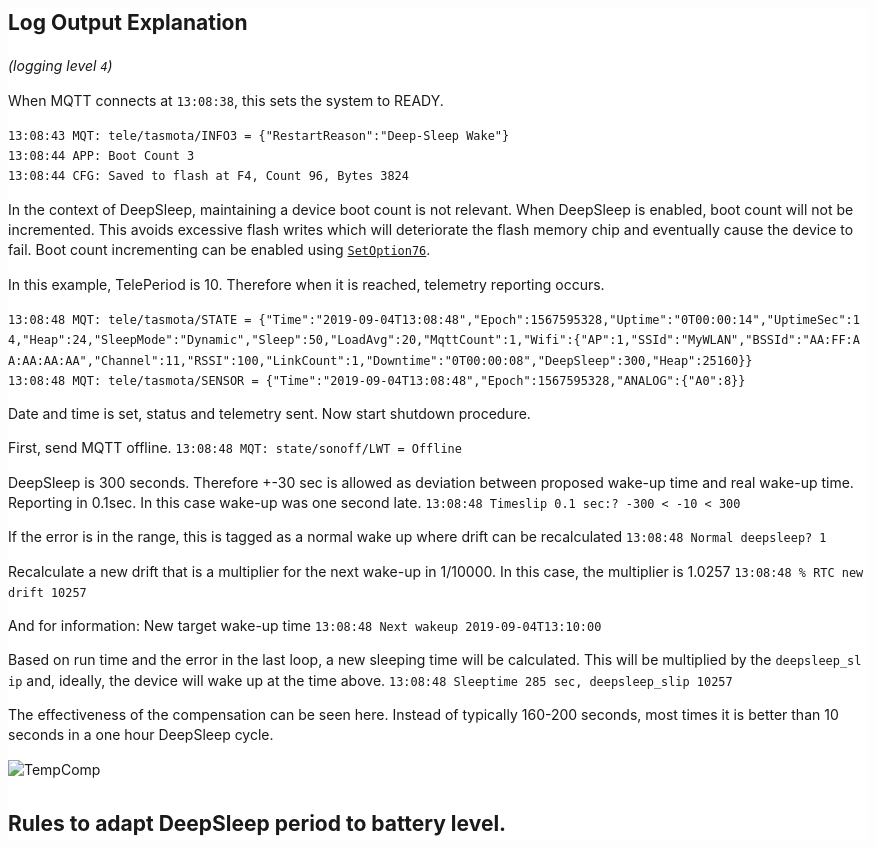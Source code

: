 ## Log Output Explanation
_(logging level `4`)_

When MQTT connects at `13:08:38`, this sets the system to READY.
```
13:08:43 MQT: tele/tasmota/INFO3 = {"RestartReason":"Deep-Sleep Wake"}
13:08:44 APP: Boot Count 3
13:08:44 CFG: Saved to flash at F4, Count 96, Bytes 3824
```

In the context of DeepSleep, maintaining a device boot count is not relevant. When DeepSleep is enabled, boot count will not be incremented. This avoids excessive flash writes which will deteriorate the flash memory chip and eventually cause the device to fail. Boot count incrementing can be enabled using [`SetOption76`](Commands#setoption76).

In this example, TelePeriod is 10. Therefore when it is reached, telemetry reporting occurs.
```
13:08:48 MQT: tele/tasmota/STATE = {"Time":"2019-09-04T13:08:48","Epoch":1567595328,"Uptime":"0T00:00:14","UptimeSec":14,"Heap":24,"SleepMode":"Dynamic","Sleep":50,"LoadAvg":20,"MqttCount":1,"Wifi":{"AP":1,"SSId":"MyWLAN","BSSId":"AA:FF:AA:AA:AA:AA","Channel":11,"RSSI":100,"LinkCount":1,"Downtime":"0T00:00:08","DeepSleep":300,"Heap":25160}}
13:08:48 MQT: tele/tasmota/SENSOR = {"Time":"2019-09-04T13:08:48","Epoch":1567595328,"ANALOG":{"A0":8}}
```

Date and time is set, status and telemetry sent. Now start shutdown procedure.

First, send MQTT offline.
`13:08:48 MQT: state/sonoff/LWT = Offline`

DeepSleep is 300 seconds. Therefore +-30 sec is allowed as deviation between proposed wake-up time and real wake-up time. Reporting in 0.1sec. In this case wake-up was one second late.
`13:08:48 Timeslip 0.1 sec:? -300 < -10 < 300`

If the error is in the range, this is tagged as a normal wake up where drift can be recalculated
`13:08:48 Normal deepsleep? 1`

Recalculate a new drift that is a multiplier for the next wake-up in 1/10000. In this case, the multiplier is 1.0257
`13:08:48 % RTC new drift 10257`

And for information: New target wake-up time
`13:08:48 Next wakeup 2019-09-04T13:10:00`

Based on run time and the error in the last loop, a new sleeping time will be calculated. This will be multiplied by the `deepsleep_slip` and, ideally, the device will wake up at the time above.
`13:08:48 Sleeptime 285 sec, deepsleep_slip 10257`

The effectiveness of the compensation can be seen here. Instead of typically 160-200 seconds, most times it is better than 10 seconds in a one hour DeepSleep cycle.

![TempComp](https://raw.githubusercontent.com/stefanbode/stefanbode.github.io/master/images/deepsleep_comp.png)

## Rules to adapt DeepSleep period to battery level.
